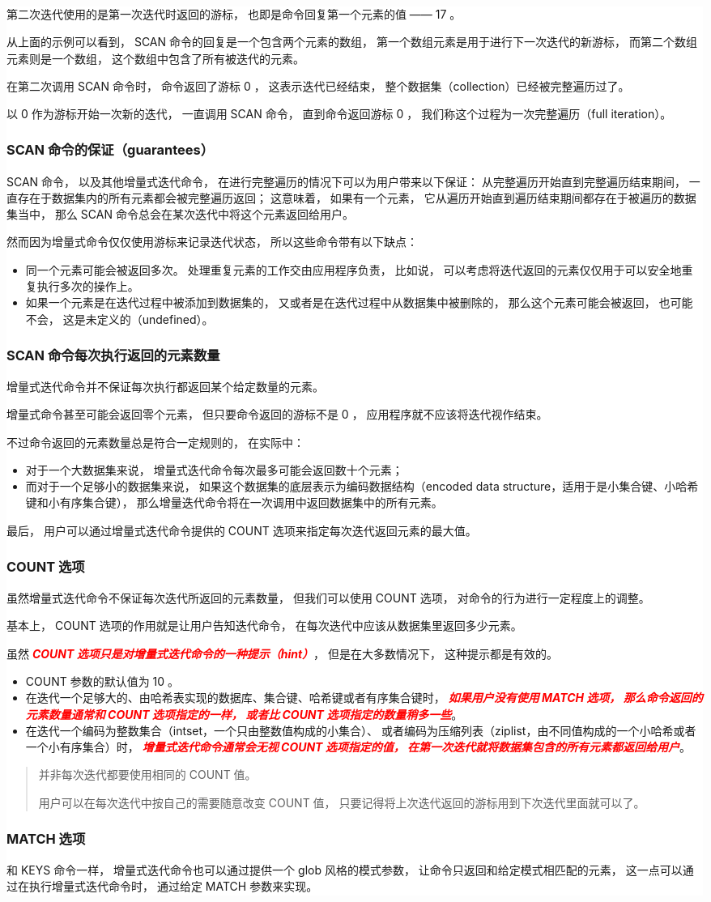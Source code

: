 第二次迭代使用的是第一次迭代时返回的游标， 也即是命令回复第一个元素的值 —— 17 。

从上面的示例可以看到， SCAN 命令的回复是一个包含两个元素的数组， 第一个数组元素是用于进行下一次迭代的新游标， 而第二个数组元素则是一个数组， 这个数组中包含了所有被迭代的元素。

在第二次调用 SCAN 命令时， 命令返回了游标 0 ， 这表示迭代已经结束， 整个数据集（collection）已经被完整遍历过了。

以 0 作为游标开始一次新的迭代， 一直调用 SCAN 命令， 直到命令返回游标 0 ， 我们称这个过程为一次完整遍历（full iteration）。

### SCAN 命令的保证（guarantees）

SCAN 命令， 以及其他增量式迭代命令， 在进行完整遍历的情况下可以为用户带来以下保证： 从完整遍历开始直到完整遍历结束期间， 一直存在于数据集内的所有元素都会被完整遍历返回； 这意味着， 如果有一个元素， 它从遍历开始直到遍历结束期间都存在于被遍历的数据集当中， 那么 SCAN 命令总会在某次迭代中将这个元素返回给用户。

然而因为增量式命令仅仅使用游标来记录迭代状态， 所以这些命令带有以下缺点：

- 同一个元素可能会被返回多次。 处理重复元素的工作交由应用程序负责， 比如说， 可以考虑将迭代返回的元素仅仅用于可以安全地重复执行多次的操作上。
- 如果一个元素是在迭代过程中被添加到数据集的， 又或者是在迭代过程中从数据集中被删除的， 那么这个元素可能会被返回， 也可能不会， 这是未定义的（undefined）。

### SCAN 命令每次执行返回的元素数量

增量式迭代命令并不保证每次执行都返回某个给定数量的元素。

增量式命令甚至可能会返回零个元素， 但只要命令返回的游标不是 0 ， 应用程序就不应该将迭代视作结束。

不过命令返回的元素数量总是符合一定规则的， 在实际中：

- 对于一个大数据集来说， 增量式迭代命令每次最多可能会返回数十个元素；
- 而对于一个足够小的数据集来说， 如果这个数据集的底层表示为编码数据结构（encoded data structure，适用于是小集合键、小哈希键和小有序集合键）， 那么增量迭代命令将在一次调用中返回数据集中的所有元素。

最后， 用户可以通过增量式迭代命令提供的 COUNT 选项来指定每次迭代返回元素的最大值。

### COUNT 选项

虽然增量式迭代命令不保证每次迭代所返回的元素数量， 但我们可以使用 COUNT 选项， 对命令的行为进行一定程度上的调整。

基本上， COUNT 选项的作用就是让用户告知迭代命令， 在每次迭代中应该从数据集里返回多少元素。

虽然 <font style="font-weight:bold;font-style:italic;" color="red">COUNT 选项只是对增量式迭代命令的一种提示（hint）</font>， 但是在大多数情况下， 这种提示都是有效的。

- COUNT 参数的默认值为 10 。
- 在迭代一个足够大的、由哈希表实现的数据库、集合键、哈希键或者有序集合键时， 
    <font style="font-weight:bold;font-style:italic;" color="red">如果用户没有使用 MATCH 选项， 那么命令返回的元素数量通常和 COUNT 选项指定的一样， 或者比 COUNT 选项指定的数量稍多一些</font>。
- 在迭代一个编码为整数集合（intset，一个只由整数值构成的小集合）、 或者编码为压缩列表（ziplist，由不同值构成的一个小哈希或者一个小有序集合）时， 
    <font style="font-weight:bold;font-style:italic;" color="red">增量式迭代命令通常会无视 COUNT 选项指定的值， 在第一次迭代就将数据集包含的所有元素都返回给用户</font>。

>并非每次迭代都要使用相同的 COUNT 值。
>
>用户可以在每次迭代中按自己的需要随意改变 COUNT 值， 只要记得将上次迭代返回的游标用到下次迭代里面就可以了。


### MATCH 选项

和 KEYS 命令一样， 增量式迭代命令也可以通过提供一个 glob 风格的模式参数， 让命令只返回和给定模式相匹配的元素， 这一点可以通过在执行增量式迭代命令时， 通过给定 MATCH <pattern> 参数来实现。
